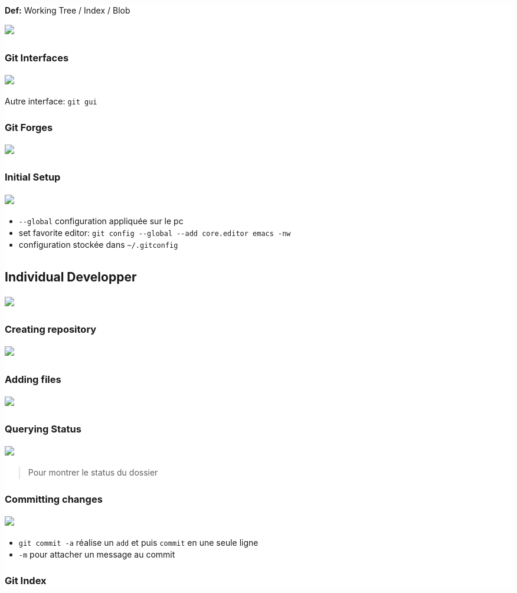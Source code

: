 **Def:** Working Tree / Index / Blob

![](/assets/images/COOSTAR.SlideCodeMgmt.14.png)

### Git Interfaces

![](/assets/images/COOSTAR.SlideCodeMgmt.15.png)

Autre interface: `git gui`

### Git Forges

![](/assets/images/COOSTAR.SlideCodeMgmt.16.png)

### Initial Setup

![](/assets/images/COOSTAR.SlideCodeMgmt.17.png)

- `--global` configuration appliquée sur le pc
- set favorite editor: `git config --global --add core.editor emacs -nw`
- configuration stockée dans `~/.gitconfig`

## Individual Developper

![](/assets/images/COOSTAR.SlideCodeMgmt.18.png)

### Creating repository

![](/assets/images/COOSTAR.SlideCodeMgmt.19.png)

### Adding files

![](/assets/images/COOSTAR.SlideCodeMgmt.20.png)

### Querying Status

![](/assets/images/COOSTAR.SlideCodeMgmt.21.png)

> Pour montrer le status du dossier

### Committing changes

![](/assets/images/COOSTAR.SlideCodeMgmt.22.png)

- `git commit -a` réalise un `add` et puis `commit` en une seule ligne
- `-m` pour attacher un message au commit

### Git Index
